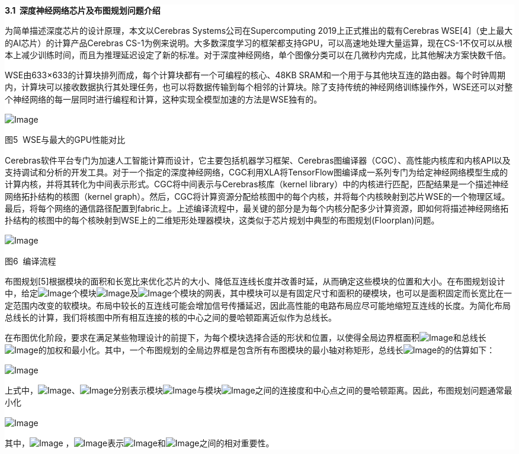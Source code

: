 **3.1  深度神经网络芯片及布图规划问题介绍**

为简单描述深度芯片的设计原理，本文以Cerebras Systems公司在Supercomputing 2019上正式推出的载有Cerebras WSE\[4\]（史上最大的AI芯片）的计算产品Cerebras CS-1为例来说明。大多数深度学习的框架都支持GPU，可以高速地处理大量运算，现在CS-1不仅可以从根本上减少训练时间，而且为推理延迟设定了新的标准。对于深度神经网络，单个图像分类可以在几微秒内完成，比其他解决方案快数千倍。

WSE由633×633的计算块排列而成，每个计算块都有一个可编程的核心、48KB SRAM和一个用于与其他块互连的路由器。每个时钟周期内，计算块可以接收数据执行其处理任务，也可以将数据传输到每个相邻的计算块。除了支持传统的神经网络训练操作外，WSE还可以对整个神经网络的每一层同时进行编程和计算，这种实现全模型加速的方法是WSE独有的。

![Image](https://mmbiz.qpic.cn/mmbiz_png/TsSmxk3UaDN85QPCenZ9GNUd3CGBeNF0Cpa2eZ8PoTibeWSXFLL5wMAeEibYIuz4Gj3CBpDCoq5set0zEgqXvrUg/640?wx_fmt=png&wxfrom=5&wx_lazy=1&wx_co=1)

图5  WSE与最大的GPU性能对比

Cerebras软件平台专门为加速人工智能计算而设计，它主要包括机器学习框架、Cerebras图编译器（CGC）、高性能内核库和内核API以及支持调试和分析的开发工具。对于一个指定的深度神经网络，CGC利用XLA将TensorFlow图编译成一系列专门为给定神经网络模型生成的计算内核，并将其转化为中间表示形式。CGC将中间表示与Cerebras核库（kernel library）中的内核进行匹配，匹配结果是一个描述神经网络拓扑结构的核图（kernel graph）。然后，CGC将计算资源分配给核图中的每个内核，并将每个内核映射到芯片WSE的一个物理区域。最后，将每个网络的通信路径配置到fabric上。上述编译流程中，最关键的部分是为每个内核分配多少计算资源，即如何将描述神经网络拓扑结构的核图中的每个核映射到WSE上的二维矩形处理器模块，这类似于芯片规划中典型的布图规划(Floorplan)问题。

![Image](https://mmbiz.qpic.cn/mmbiz_jpg/TsSmxk3UaDN85QPCenZ9GNUd3CGBeNF0Vn4eTpWBVhHdzeaerNAlzFqnIUkGLauRFj6S27r53ibnIewpHgbonUA/640?wx_fmt=jpeg&wxfrom=5&wx_lazy=1&wx_co=1)

图6  编译流程

布图规划\[5\]根据模块的面积和长宽比来优化芯片的大小、降低互连线长度并改善时延，从而确定这些模块的位置和大小。在布图规划设计中，给定![Image](https://mmbiz.qpic.cn/mmbiz_png/TsSmxk3UaDN85QPCenZ9GNUd3CGBeNF0X2MCdEHRBYCLyiasap1hHHgYrdiaS4nY0ODkM6tthuTujJLMjFFZcffA/640?wx_fmt=png&wxfrom=5&wx_lazy=1&wx_co=1)个模块![Image](https://mmbiz.qpic.cn/mmbiz_png/TsSmxk3UaDN85QPCenZ9GNUd3CGBeNF0X4efOlHzX1LzdTCdwnE70B2jDiccG8xRAaUvyWWoiagtgsbiaicfV56xkQ/640?wx_fmt=png&wxfrom=5&wx_lazy=1&wx_co=1)及![Image](https://mmbiz.qpic.cn/mmbiz_png/TsSmxk3UaDN85QPCenZ9GNUd3CGBeNF0X2MCdEHRBYCLyiasap1hHHgYrdiaS4nY0ODkM6tthuTujJLMjFFZcffA/640?wx_fmt=png&wxfrom=5&wx_lazy=1&wx_co=1)个模块的网表，其中模块可以是有固定尺寸和面积的硬模块，也可以是面积固定而长宽比在一定范围内改变的软模块。布局中较长的互连线可能会增加信号传播延迟，因此高性能的电路布局应尽可能地缩短互连线的长度。为简化布局总线长的计算，我们将核图中所有相互连接的核的中心之间的曼哈顿距离近似作为总线长。

在布图优化阶段，要求在满足某些物理设计的前提下，为每个模块选择合适的形状和位置，以使得全局边界框面积![Image](https://mmbiz.qpic.cn/mmbiz_png/TsSmxk3UaDN85QPCenZ9GNUd3CGBeNF03MG5V28ic47gIcvaNRnh1z8zOEs0Qk4k98VM9CXdJ8nRJPxTRR0uNxw/640?wx_fmt=png&wxfrom=5&wx_lazy=1&wx_co=1)和总线长![Image](https://mmbiz.qpic.cn/mmbiz_png/TsSmxk3UaDN85QPCenZ9GNUd3CGBeNF0c13clc2q3FAiaYweJRsFm2M3bKyLF8s9AtAkxtYr383RADMvDaFsCTg/640?wx_fmt=png&wxfrom=5&wx_lazy=1&wx_co=1)的加权和最小化。其中，一个布图规划的全局边界框是包含所有布图模块的最小轴对称矩形，总线长![Image](https://mmbiz.qpic.cn/mmbiz_png/TsSmxk3UaDN85QPCenZ9GNUd3CGBeNF0c13clc2q3FAiaYweJRsFm2M3bKyLF8s9AtAkxtYr383RADMvDaFsCTg/640?wx_fmt=png&wxfrom=5&wx_lazy=1&wx_co=1)的的估算如下：

![Image](https://mmbiz.qpic.cn/mmbiz_png/TsSmxk3UaDN85QPCenZ9GNUd3CGBeNF0x8vvibyeXubS2tJ55GyuDs0bJ3bQa9grdKP1pwGgu3dW2xWQwelUz2Q/640?wx_fmt=png&wxfrom=5&wx_lazy=1&wx_co=1)

上式中，![Image](https://mmbiz.qpic.cn/mmbiz_png/TsSmxk3UaDN85QPCenZ9GNUd3CGBeNF0BDicXzzwQyaFffN2XlH3IictPLIrH4ic2HlFDVqcXmq5T0K7wlvsmgZfw/640?wx_fmt=png&wxfrom=5&wx_lazy=1&wx_co=1)、![Image](https://mmbiz.qpic.cn/mmbiz_png/TsSmxk3UaDN85QPCenZ9GNUd3CGBeNF0ONicz16kfPjPubB2g2rdeVGZzCLuZZMOPgzdI0C8LIE5y2RDlTJ2ctg/640?wx_fmt=png&wxfrom=5&wx_lazy=1&wx_co=1)分别表示模块![Image](https://mmbiz.qpic.cn/mmbiz_png/TsSmxk3UaDN85QPCenZ9GNUd3CGBeNF0lsDMBTXm8hXEicVDJxxuACQZtSc7s0FwSYvNzHOBkYicEP1A8ZzY323Q/640?wx_fmt=png&wxfrom=5&wx_lazy=1&wx_co=1)与模块![Image](https://mmbiz.qpic.cn/mmbiz_png/TsSmxk3UaDN85QPCenZ9GNUd3CGBeNF0icdUu7upf60f5XUJicNjwX2dbNzUlNLibNvAfTFcfEaXoib1wTRJKcSgqQ/640?wx_fmt=png&wxfrom=5&wx_lazy=1&wx_co=1)之间的连接度和中心点之间的曼哈顿距离。因此，布图规划问题通常最小化

![Image](https://mmbiz.qpic.cn/mmbiz_png/TsSmxk3UaDN85QPCenZ9GNUd3CGBeNF0FfErPYibiacdp2YLvSXLnQsxUkHVE5xNHUyxpyhz4hfDYibMLo3uVq5aA/640?wx_fmt=png&wxfrom=5&wx_lazy=1&wx_co=1)

其中，![Image](https://mmbiz.qpic.cn/mmbiz_png/TsSmxk3UaDN85QPCenZ9GNUd3CGBeNF0IDfRareVehfmtwaJbFJXLxHYS67icahAnpeKaHt4fKAednYWWKSmRAw/640?wx_fmt=png&wxfrom=5&wx_lazy=1&wx_co=1) ，![Image](https://mmbiz.qpic.cn/mmbiz_png/TsSmxk3UaDN85QPCenZ9GNUd3CGBeNF0CsHFL5jEq7Xcg2qhqQapoy93kkwKpwHRfSK1a8YdNDq9mXLkr2E7ibg/640?wx_fmt=png&wxfrom=5&wx_lazy=1&wx_co=1)表示![Image](https://mmbiz.qpic.cn/mmbiz_png/TsSmxk3UaDN85QPCenZ9GNUd3CGBeNF03MG5V28ic47gIcvaNRnh1z8zOEs0Qk4k98VM9CXdJ8nRJPxTRR0uNxw/640?wx_fmt=png&wxfrom=5&wx_lazy=1&wx_co=1)和![Image](https://mmbiz.qpic.cn/mmbiz_png/TsSmxk3UaDN85QPCenZ9GNUd3CGBeNF0c13clc2q3FAiaYweJRsFm2M3bKyLF8s9AtAkxtYr383RADMvDaFsCTg/640?wx_fmt=png&wxfrom=5&wx_lazy=1&wx_co=1)之间的相对重要性。
